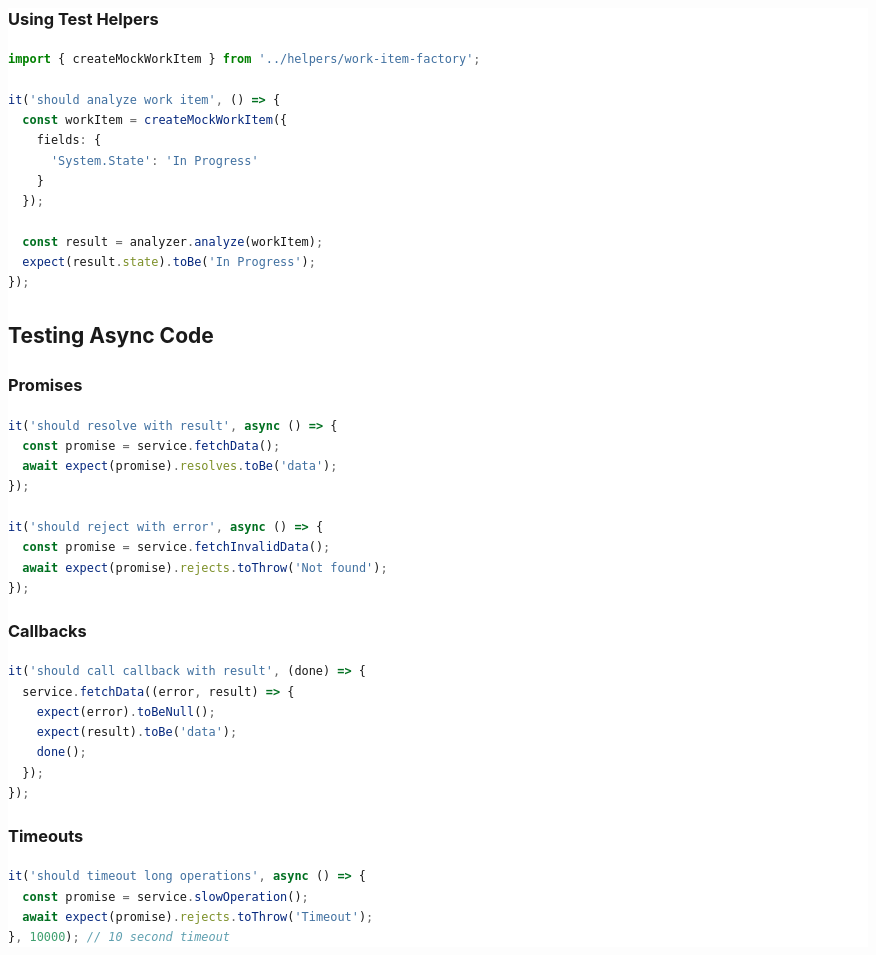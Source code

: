 ### Using Test Helpers

```typescript
import { createMockWorkItem } from '../helpers/work-item-factory';

it('should analyze work item', () => {
  const workItem = createMockWorkItem({
    fields: {
      'System.State': 'In Progress'
    }
  });

  const result = analyzer.analyze(workItem);
  expect(result.state).toBe('In Progress');
});
```

## Testing Async Code

### Promises

```typescript
it('should resolve with result', async () => {
  const promise = service.fetchData();
  await expect(promise).resolves.toBe('data');
});

it('should reject with error', async () => {
  const promise = service.fetchInvalidData();
  await expect(promise).rejects.toThrow('Not found');
});
```

### Callbacks

```typescript
it('should call callback with result', (done) => {
  service.fetchData((error, result) => {
    expect(error).toBeNull();
    expect(result).toBe('data');
    done();
  });
});
```

### Timeouts

```typescript
it('should timeout long operations', async () => {
  const promise = service.slowOperation();
  await expect(promise).rejects.toThrow('Timeout');
}, 10000); // 10 second timeout
```
